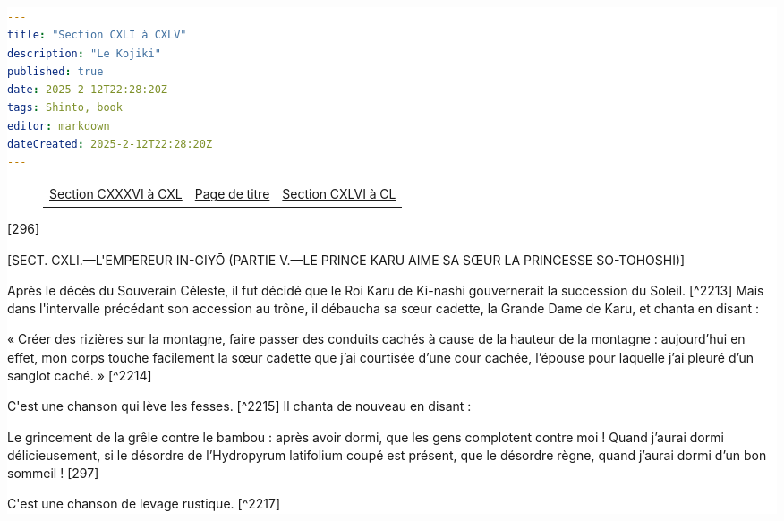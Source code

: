 ```yaml
---
title: "Section CXLI à CXLV"
description: "Le Kojiki"
published: true
date: 2025-2-12T22:28:20Z
tags: Shinto, book
editor: markdown
dateCreated: 2025-2-12T22:28:20Z
---
```


<figure class="table chapter-navigator">
  <table>
    <tbody>
      <tr>
        <td>
        <a href="/fr/book/Shintoism/The_Kojiki/Vol3_140">
          <span class="mdi mdi-arrow-left-drop-circle"></span><span class="pl-2">Section CXXXVI à CXL</span>
        </a>
        </td>
        <td>
        <a href="/fr/book/Shintoism/The_Kojiki">
          <span class="mdi mdi-book-open-variant"></span><span class="pl-2">Page de titre</span>
        </a>
        </td>
        <td>
        <a href="/fr/book/Shintoism/The_Kojiki/Vol3_150">
          <span class="pr-2">Section CXLVI à CL</span><span class="mdi mdi-arrow-right-drop-circle"></span>
        </a>
        </td>
      </tr>
    </tbody>
  </table>
</figure>

\[296\]

\[SECT. CXLI.—L'EMPEREUR IN-GIYŌ (PARTIE V.—LE PRINCE KARU AIME SA SŒUR LA PRINCESSE SO-TOHOSHI)\]

Après le décès du Souverain Céleste, il fut décidé que le Roi Karu de Ki-nashi gouvernerait la succession du Soleil. [^2213] Mais dans l'intervalle précédant son accession au trône, il débaucha sa sœur cadette, la Grande Dame de Karu, et chanta en disant :

« Créer des rizières sur la montagne, faire passer des conduits cachés à cause de la hauteur de la montagne : aujourd’hui en effet, mon corps touche facilement la sœur cadette que j’ai courtisée d’une cour cachée, l’épouse pour laquelle j’ai pleuré d’un sanglot caché. » [^2214]

C'est une chanson qui lève les fesses. [^2215] Il chanta de nouveau en disant :

Le grincement de la grêle contre le bambou : après avoir dormi, que les gens complotent contre moi ! Quand j’aurai dormi délicieusement, si le désordre de l’Hydropyrum latifolium coupé est présent, que le désordre règne, quand j’aurai dormi d’un bon sommeil ! [297]

C'est une chanson de levage rustique. [^2217]


[^2218]: 369:1b p. 370 Voir Sect. XXXII. Note 27. La formulation de cette phrase laisserait entendre que ce n'est qu'après la mort de l'empereur In-giyo que le roi Karu fut choisi pour lui succéder. Mais il est probable que le roi Karu ait été nommé héritier présomptif ( ![](/image/book/Shintoism/The_Kojiki/37000.jpg)) du vivant de son père, comme cela est expressément indiqué dans les « Chroniques », et comme cela est implicite dans des passages ultérieurs de cet ouvrage ; et ce que notre auteur voulait dire était : « Il fut décidé que le roi Karu gouvernerait l'Empire après le décès de l'ancien souverain. » etc.
[^2219]: 369:2 Le sens du Chant est : « La sœur, la maîtresse, que j’ai courtisée avec tant de difficulté, est maintenant facilement mienne. » — La première phrase, jusqu’à « hauteur de la montagne », n’est qu’une « préface » au poème proprement dit, servant à introduire par un jeu de mots le mot _shita-dohi_, qui signifie non seulement « conduit caché », mais « courtiser secrètement ». En même temps, la comparaison implicite de l’amour secret du poète pour une personne aussi difficile à obtenir que sa propre sœur, au cours de l’eau, dans des conduits cachés, qui est acheminée jusqu’au flanc de la montagne pour irriguer un champ perché dans un endroit presque inaccessible, n’est nullement dénuée de pertinence. Le mot « montagne » (_yama_) est, dans l’original, précédé du mot-oreiller _ashihiki_ (ou _askiki_) _no_, dont la signification est obscure et très controversée.
[^2220]: 369:3 _Shirage-uta_ (écrit phonétiquement). L'interprétation du terme adopté ici est celle approuvée par Motowori et Moribe. Ils l'expliquent comme signifiant que la voix s'élevait progressivement vers la fin du chant.
[^2221]: 369:4 Comme dans le cas du Chant précédent, la première phrase n'est qu'une préface, qui joue sur la coïncidence sonore entre les mots _tashi-dashi_, « cliquetant », et _tashika_, « certainement », c'est-à-dire « sans être dérangé ». La signification du Chant proprement dit est : « Si j'ai seulement satisfait ma passion, que m'importent les complots des hommes contre moi ? Si je peux seulement serrer ma bien-aimée contre mon sein, que tout aille à vau-l'eau, comme l'Hydropyrum latifolium, une herbe qui, une fois coupée, tombe en désordre ! » — Quant au sentiment du Chant, moins on en dit, mieux c'est ; mais considéré simplement d'un point de vue littéraire, c'est certainement l'une des petites productions les plus fascinantes de la première muse japonaise, et sa traduction littérale en anglais lui fait une terrible injustice. Moribe rejette à juste titre la proposition de Motowori de diviser le poème en deux après les mots _hito hakayu to mo_, « comploté par les gens ». _Kari-komo no_, « de l'_Hydropyrum latifolium_ », est un mot-oreiller.
[^2222]: 369:5 _Hinaburi no ageuta_. Les commentateurs n'ont rien de plus précis à nous dire concernant l'expression « chant d'élévation » que « cela fait référence à l'élévation de la voix lors du chant ».
[^2223]: 371:1 p. 372 Voir Sect. CXII, Note
[^2224]: 371:2 _Oho-mahe Wo-make sukune no omi_ (selon l'ancienne lecture _Oho-saki Wo-saki_, etc. Motowori considère que ce double nom désigne deux frères, les mots _oho_ et _wo_ (« grand » et « petit ») se prêtant naturellement à l'interprétation de « aîné » et « cadet ». Moribe, au contraire, pense qu'il n'y en avait qu'un, et est soutenu à la fois par l'autorité des « Chroniques du Japon » et par le fait que, sauf dans les « Chroniques des choses anciennes des âges passés », que l'on croit être un faux, aucun deuxième frère n'est mentionné nulle part. Il explique l'utilisation du double nom dans le texte en prose comme s'étant glissé sous l'influence du texte de la chanson suivante (voir note 7 ci-dessous). Cela semble au traducteur le meilleur point de vue.
[^2225]: 371:3 _C'est-à-dire_, « à cette occasion ».
[^2226]: 371:4 Il y a ici une corruption évidente du texte, et Motowori suppose à juste titre qu'il s'agit de pointes de flèches, ou, comme on les appelle en japonais, de pointes de flèches. Il ajoute que jusqu'alors, les pointes de flèches avaient toujours été en fer.
[^2227]: 371:5 Le style de l'auteur est ici plutôt fautif ; car il semble vouloir dire que les flèches employées par le prince Anaho étaient celles qui avaient été utilisées dans les temps anciens et étaient encore les plus universellement employées - qu'en fait, elles étaient le style habituel de flèches en contraste avec celles de l'invention du prince Karu.
[^2228]: 371:6 Voir Sect, LXXXVIII, Note 5.
[^2229]: 371:7 p. 373 Le prince, dans cette chanson, ordonne à ses troupes de suivre son exemple et de se réfugier de la pluie sous le couvert de la porte de la maison d'Oho-mahe. Tel est du moins le sens réel des mots employés ; mais Motowori n'y voit rien de moins qu'une exhortation légèrement voilée à ses partisans à attaquer le château, tandis que Moribe, d'autre part, pense qu'ils étaient destinés à transmettre à Oho-mahe un indice de sa présence et à permettre au prince assiégé, pour lequel (étant son frère aîné) le prince Anaho conservait une grande affection et un grand respect, de concevoir un moyen de s'échapper. Cela semble extrêmement tiré par les cheveux. — Le mot « métal » ne désigne probablement que les attaches de la porte, et non sa structure entière.
[^2230]: 371:8 Le sens et l'application exacts de ce chant sont controversés, mais une chose semble claire : son compositeur cherche à calmer à la fois l'armée assiégeante (appelée courtisans par politesse) et les paysans qui s'étaient joints à la mêlée, en minimisant l'événement, qu'il compare à un accident aussi banal que la chute d'une clochette de la jarretière ou des jambières d'un homme. La coutume d'orner cet article vestimentaire d'une clochette n'est cependant mentionnée nulle part ailleurs. Le mot _yume_, qui conclut le chant et est ici traduit par « prendre garde », est identifié par Motowori et Moribe à l'impératif du verbe _iwu_ « éviter », « éviter », « ne pas faire ».
[^2231]: 371:9 _Miya-hito-buri_. C'est l'un des cas qui étayent l'opinion de Motowori selon laquelle les noms des soi-disant styles de chansons dérivent de leurs paroles initiales.
[^2232]: 371:10 Écrit avec l'humble caractère ![](/image/book/Shintoism/The_Kojiki/37300.jpg), « serviteur ».
[^2233]: 372:11 Le mot utilisé dans le texte, ici et aussi dans la phrase suivante, est celui qui désigne proprement la présentation du tribut.
[^2234]: 372:12 Une autre lecture donne ce sens :
[^2235]: 372:13 p. 374 Rendu ainsi selon l'exégèse de Moribe, qui s'approuve tout à fait dans l'esprit du traducteur, ce Chant signifie : « Oh ! jeune fille de Karu ! viens dormir avec moi une seule fois, avant que mon bannissement imminent ne nous empêche de nous revoir. » Motowori choisit d'interpréter _nete_ comme une crase de _nayete_, « se pencher », et voit dans le Chant une invitation à la jeune fille à venir discrètement afin de ne pas attirer l'attention. — Le dernier mot, traduit par « jeune fille », est _wotome-domo_, proprement un pluriel, mais utilisé ici au singulier, comme _watakuski-domo_, « je » (proprement « nous »), l'est si constamment dans le dialecte familier moderne. Pour le mot-oreiller « s'élevant au ciel », voir la note précédente.
[^2236]: 374:1 p. 375 Pour Iyo, voir Sect. V, Note 4. Ses sources chaudes sont souvent mentionnées dans les documents anciens. Motowori les identifie à un lieu aujourd'hui appelé Dō-go ( ![](/image/book/Shintoism/The_Kojiki/37500.jpg)).
[^2237]: 374:2 Le sens de ce chant est : « Je vais là où aucun messager ne m’atteindra. Mais tu dois demander de mes nouvelles aux oiseaux. »
[^2238]: 374:3 p. 376 _Ama-da-buri_. Le titre semble dériver du mot-oreiller initial de ces trois chansons.
[^2239]: 374:4 Le sens de ce Chant semble être, pour le traducteur : « Même s’ils osent me bannir maintenant, je reviendrai un jour. Respecte ma natte pendant mon absence. Natte, en effet ! C’est ma femme qu’il faut respecter. » Les commentateurs considèrent les derniers mots comme un ordre adressé à l’épouse et interprètent la phrase comme signifiant : « Mon épouse, prends garde ! » Mais cela a certainement moins de sens et, de plus, ne convient pas au passage exactement parallèle du premier Chant de la secte CXXV. Par les mots « Grand Seigneur », le poète princier se désigne lui-même, peut-être avec une pointe de colère face à l’indignation à laquelle il est soumis. L’expression difficile _funa-amari_ est ici, conformément à l’opinion de Moribe, rendue par les mots « voyage restant », c’est-à-dire « le voyage de retour », qui est la partie du voyage que l’on peut dire terminée pour un navire en partance lorsqu’il a atteint sa destination. Il convient de consulter le Commentaire de Motowori, vol. XXXIX, p. 50-51, pour des interprétations plus anciennes de la signification du terme. L'expression « Attention à ma natte » rappelle qu'autrefois, le sol d'une pièce japonaise n'était pas entièrement recouvert de nattes selon la coutume moderne, mais que chaque personne disposait de sa propre natte pour s'asseoir et dormir. On prenait toujours grand soin de ne pas souiller la natte d'autrui. _Conf_, une élégie tirée du « Collection d'une myriade de feuilles », traduite par l'auteur dans son ouvrage « Poésie classique japonaise », p. 79.
[^2240]: 374:5 _Hina-buri no kata-oroshi_. Comme la plupart des noms de styles de chants, celui-ci est extrêmement obscur. Les commentateurs supposent qu'une partie était chantée à voix plus basse que les autres. Mais ce ne sont que des suppositions.
[^2241]: 374:6 Les paroles mêmes du Chant signifient : « Ne lacère pas tes pieds en marchant sur les coquilles d’huîtres invisibles du rivage d’Ahine, couvert d’herbes d’été ; mais marche là après l’aube. » (C’est l’interprétation que Keichiū donne du mot akashite, « avoir éclairci », et c’est la meilleure selon l’auteur ; ces derniers commentateurs y voient une recommandation au prince exilé de dégager l’herbe de chaque côté.) Le mot akashite appelle cependant une explication particulière afin de faire ressortir toute la portée du poème. Il signifie proprement « dormir ensemble » ou « s’allonger l’un sur l’autre », et s’applique donc soit aux deux époux, soit à l’herbe d’été. Il est même douteux qu’il s’agisse du nom d’un lieu réel. Le mot _natsu-kusa_ peut également être pris simplement comme un mot-oreiller pour _Ahine_. — L'essentiel de la chanson est en tout cas un avertissement de la jeune fille à son amant pour se prémunir contre les périls du voyage.
[^2242]: 375:7 p. 377 Le sens de ce chant est : « Il y a trop longtemps que tu es parti. Je ne peux plus attendre, mais j'irai à ta rencontre. » — Le verbe « rencontrer » (_mukahe_) est dans l'original précédé du mot-oreiller _yama-tadzu_, qui forme le sujet de la note annexée au poème par le compilateur. Les commentateurs ne sont pas d'accord sur la nature précise de l'instrument prévu ; mais il semble qu'il s'agisse d'une sorte de hache. La raison de son utilisation comme mot-oreiller pour « rencontre » est également controversée. Il n'apparaît qu'écrit phonétiquement. Le terme _tatsu-ge_, par lequel il est expliqué dans le texte, y est écrit ![](/image/book/Shintoism/The_Kojiki/37700.jpg), ce qui ne nous aide pas beaucoup à comprendre ce qu'il est censé désigner.
[^2243]: 375:8 Cette chanson est si obscure dans l'original que Motowori avoue être incapable d'en comprendre le sens. Le traducteur a adopté l'interprétation de Mortise, selon laquelle l'essentiel est le suivant : « Hélas ! ma chère épouse, qui étais si désireuse de m'être unie à jamais que tu as même fixé l'endroit dans la vallée funèbre de Hatsuse où nous serions un jour enterrés ensemble ! Hélas pour toi, que je revoie enfin maintenant. » — Pour parvenir à ce sens, Moribe est obligé de prouver de manière plus ou moins satisfaisante que le mot _wo_ répété trois fois signifie « vallée » ou « bergerie » les deux premières fois où il apparaît, et « tombe » la troisième, et que _komoriku no hatsuse_, généralement interprété comme « Hatsuse » isolé, signifie « le château caché », le « lieu final », c'est-à-dire « le tombeau ». Il est également nécessaire de supposer, sans autorité, que les drapeaux mentionnés par le poète sont destinés aux drapeaux funéraires, et que les mots « se prosterner comme un arc _tsuki_ », etc., qui, selon le les lois de la construction japonaise, précèdent au lieu de suivre la phrase « hélas ! « Époux bien-aimé », etc., ne sont qu'une préface à ce dernier. — On constate que l'interprétation de Moribe repose sur un fondement fragile, et que Motowori n'est guère à blâmer pour avoir déclaré le Chant incompréhensible. En même temps, le traducteur a jugé préférable, en suivant Moribe, d'en donner une traduction plutôt que de laisser le passage en blanc. Avec cet avertissement, l'étudiant peut rechercher d'autres significations possibles s'il le souhaite. — Hatsuse est un lieu encore existant et célèbre parmi les montagnes du Yamato. L'étymologie du nom, à moins d'accepter celle de Moribe mentionnée ci-dessus, est obscure. On le prononce aujourd'hui généralement _Hase_. Le _tsuki_ serait presque impossible à distinguer de l'arbre _keyaki_ (_Zelkowa keaki_). L'_adzusa_ semble être le _Catalpa kaempferi_, mais certains pensent qu'il s'agit du cerisier.
[^2244]: 375:9 La première moitié de ce Chant, jusqu'aux mots « suspendus aux véritables pieux, véritables joyaux », est une préface à ce qui suit. La signification du reste, p. 378, est : « Si ma chère épouse-sœur était encore à Hatsuse, dans le Yamato, je m'enfuirais vers elle, en pensée ou en acte ; mais maintenant qu'elle m'a suivi en exil, la terre d'exil me suffit. » — Moribe, tout en admettant que la première moitié du Chant soit une préface au reste, soutient qu'il faut également lui attribuer une signification en rapport avec le sujet de la partie principale du Chant. Il suppose, à savoir, que la cérémonie religieuse, quelle qu'elle soit, consistant à enfoncer des pieux dans le lit ou la rive de la rivière et à les décorer de perles et d'un miroir, a été réellement accomplie par la princesse So-tohoshi pour annoncer le retour de son amant. De l'avis du traducteur, il est plus élégant et plus conforme à l'usage archaïque de considérer la préface comme n'ayant aucune signification particulière ni aucun lien (autre que verbal) avec le reste du poème. Le mot _i-kuhi_ ou _i-guhi_, traduit par « tas sacrés », pose problème ; car il n'est pas certain que Motowori ait raison de donner à la syllabe initiale _i_ le sens de « sacré ». Il pourrait s'agir simplement de ce que l'on a appelé un « préfixe ornemental », dénué de sens. Motowori souligne cependant que cet usage est limité aux verbes et n'apparaît pas avec les substantifs. _Komoriku no_, le mot-oreiller pour Hatsuse, est rendu par « isolé », conformément à la dérivation généralement admise de Mabuchi de _komori-kuni_, « terre retirée ». Moribe, malgré ce qu'il a dit dans son exégèse du poème précédent (Note 8), est prêt à admettre que, même si ce n'était peut-être pas son sens original, c'était son sens commun, même dans les temps anciens.
[^2245]: 375:10 _C'est-à-dire_, se sont suicidés ensemble.
[^2246]: 375:11 Cette expression est interprétée comme signifiant que ces chants étaient récités d'une voix monotone, comme quelqu'un qui lirait un livre ou raconterait un conte.
[^2247]: 378:1 _C'est-à-dire_, Prince. Dans tous les autres cas, nous trouvons le mot _mikoto_, « Augustité », comme titre par lequel le Souverain est mentionné au début de son règne.
[^2248]: 378:2 Voir Sect. XLV, Note 16.
[^2249]: 378:3 _Ne no omi_. L'étymologie de _ne_ est obscure.
[^2250]: 379:4 Littéralement, comme « hommage ».
[^2251]: 379:5 Plus littéralement, « Je l’ai gardée sans la mettre dehors. »
[^2252]: 379:6 _Conf_. Sect. IX, Note 4 et Sect. XVIII, Note 14.
[^2253]: 379:7 Motowori suppose que ![](/image/book/Shintoism/The_Kojiki/37900.jpg) peut être une erreur pour ![](/image/book/Shintoism/The_Kojiki/37901.jpg) dans l'original de cette clause ![](/image/book/Shintoism/The_Kojiki/37902.jpg).
[^2254]: 379:8 ![](/image/book/Shintoism/The_Kojiki/37903.jpg). Ce terme correspond au ![](/image/book/Shintoism/The_Kojiki/37904.jpg moderne), nom par lequel sont désignés les cadeaux échangés lors des fiançailles.
[^2255]: 379:9 p. 380 Le terme original _oshi-ki no tam-akadzura_ est extrêmement obscur. L'une des hypothèses de Motowori est que le « bois à pousser » était une sorte de cadre permettant de maintenir fermement attachés à la tête les bijoux ou les perles, enfilés sur une tige dressée faite du même matériau dur. On peut peut-être se faire une idée de la coiffure envisagée en lisant la planche ci-contre, p. 354, de la troisième partie du volume VIII de ces « Transactions » (article de M. J. Condor sur « L'histoire du costume japonais »).
[^2256]: 379:10 _C'est-à-dire_, « Ma sœur, dont le père est l'empereur Nin-toku, deviendra-t-elle l'épouse de l'empereur actuel ? » — La rusticité de cette comparaison est une honte même pour les commentateurs japonais eux-mêmes.
[^2257]: 379:11 Voir Sect. XLV, Note 5.
[^2258]: 379:12 Voir Sect. CXXXVII, Note 5.
[^2259]: 380:1 _Conf_. Sect. LXIV, Note 2.
[^2260]: 380:2 Littéralement, « As-tu quelque chose à penser ? » La même construction est utilisée dans la phrase suivante.
[^2261]: 380:3 _C'est-à-dire_, son fils avec son ancien mari, le roi Oho-kusaka.
[^2262]: 380:4 Littéralement, « au-dessous du palais ». La même expression revient plus loin. Le passage parallèle des « Chroniques » mentionne « au-dessous de l'étage supérieur », c'est-à-dire dans la cour ou le jardin d'une maison à deux étages. Compte tenu des petites proportions de l'architecture japonaise, une conversation pouvait fort bien être entendue dans ces conditions.
[^2263]: 380:5 _C'est-à-dire_, « vengez-vous de moi ».
[^2264]: 381:6 _Scil_. aux côtés de l'Empereur.
[^2265]: 381:7 _Tsubura omi_. L'étymologie de Tsubura est obscure.
[^2266]: 381:8 Pour Sugahara, voir Sect. LXXV, Note I. Le Fushimi mentionné ici, qui se trouve à Yamato, ne doit pas être confondu avec le Fushimi plus connu de Yamashiro. L'étymologie populaire de ce nom (et on le retrouve dans de nombreux ouvrages) le fait remonter à _Fushi mi_, c'est-à-dire _être couché trois ans_, en rapport avec l'histoire d'un homme qui _resta couché sur le tertre pendant trois ans_. Probablement _fuse-midzu_, _eau posée dessus_, un nom peut-être donné en référence à un aqueduc ou à des conduites d'eau, était la désignation originale, qui a été altérée.